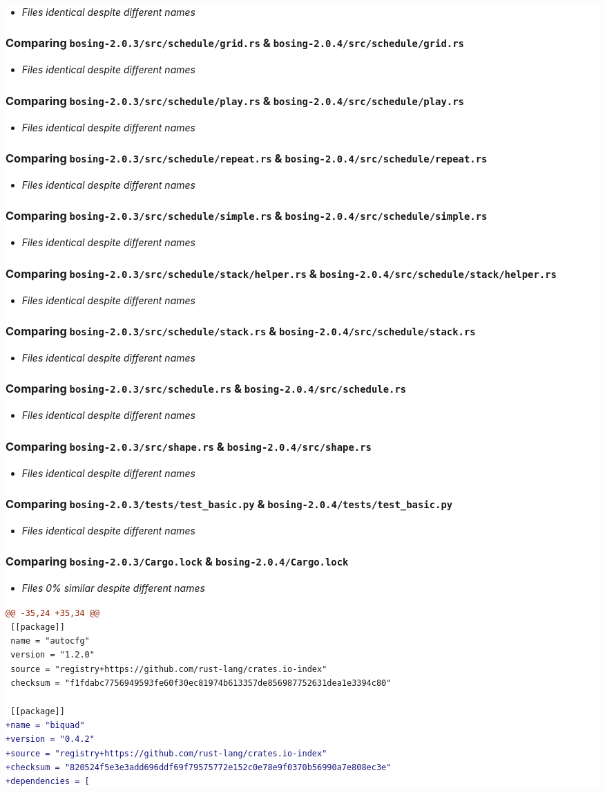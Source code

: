  * *Files identical despite different names*

### Comparing `bosing-2.0.3/src/schedule/grid.rs` & `bosing-2.0.4/src/schedule/grid.rs`

 * *Files identical despite different names*

### Comparing `bosing-2.0.3/src/schedule/play.rs` & `bosing-2.0.4/src/schedule/play.rs`

 * *Files identical despite different names*

### Comparing `bosing-2.0.3/src/schedule/repeat.rs` & `bosing-2.0.4/src/schedule/repeat.rs`

 * *Files identical despite different names*

### Comparing `bosing-2.0.3/src/schedule/simple.rs` & `bosing-2.0.4/src/schedule/simple.rs`

 * *Files identical despite different names*

### Comparing `bosing-2.0.3/src/schedule/stack/helper.rs` & `bosing-2.0.4/src/schedule/stack/helper.rs`

 * *Files identical despite different names*

### Comparing `bosing-2.0.3/src/schedule/stack.rs` & `bosing-2.0.4/src/schedule/stack.rs`

 * *Files identical despite different names*

### Comparing `bosing-2.0.3/src/schedule.rs` & `bosing-2.0.4/src/schedule.rs`

 * *Files identical despite different names*

### Comparing `bosing-2.0.3/src/shape.rs` & `bosing-2.0.4/src/shape.rs`

 * *Files identical despite different names*

### Comparing `bosing-2.0.3/tests/test_basic.py` & `bosing-2.0.4/tests/test_basic.py`

 * *Files identical despite different names*

### Comparing `bosing-2.0.3/Cargo.lock` & `bosing-2.0.4/Cargo.lock`

 * *Files 0% similar despite different names*

```diff
@@ -35,24 +35,34 @@
 [[package]]
 name = "autocfg"
 version = "1.2.0"
 source = "registry+https://github.com/rust-lang/crates.io-index"
 checksum = "f1fdabc7756949593fe60f30ec81974b613357de856987752631dea1e3394c80"
 
 [[package]]
+name = "biquad"
+version = "0.4.2"
+source = "registry+https://github.com/rust-lang/crates.io-index"
+checksum = "820524f5e3e3add696ddf69f79575772e152c0e78e9f0370b56990a7e808ec3e"
+dependencies = [
```
